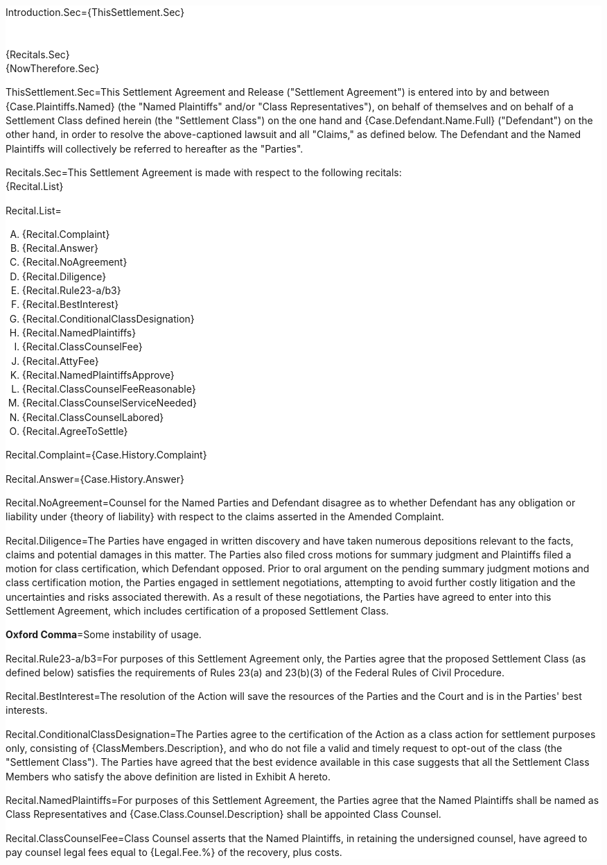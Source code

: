 Introduction.Sec={ThisSettlement.Sec}<br><br><br>{Recitals.Sec}<br>{NowTherefore.Sec}

ThisSettlement.Sec=This Settlement Agreement and Release ("Settlement Agreement") is entered into by and between {Case.Plaintiffs.Named} (the "Named Plaintiffs" and/or "Class Representatives"), on behalf of themselves and on behalf of a Settlement Class defined herein (the "Settlement Class") on the one hand and {Case.Defendant.Name.Full} ("Defendant") on the other hand, in order to resolve the above-captioned lawsuit and all "Claims," as defined below.  The Defendant and the Named Plaintiffs will collectively be referred to hereafter as the "Parties".  

Recitals.Sec=This Settlement Agreement is made with respect to the following recitals:<br>{Recital.List}

Recital.List=<ol type="A"><li>{Recital.Complaint}</li><li>{Recital.Answer}</li><li>{Recital.NoAgreement}</li><li>{Recital.Diligence}</li><li>{Recital.Rule23-a/b3}</li><li>{Recital.BestInterest}</li><li>{Recital.ConditionalClassDesignation}</li><li>{Recital.NamedPlaintiffs}</li><li>{Recital.ClassCounselFee}</li><li>{Recital.AttyFee}</li><li>{Recital.NamedPlaintiffsApprove}</li><li>{Recital.ClassCounselFeeReasonable}</li><li>{Recital.ClassCounselServiceNeeded}</li><li>{Recital.ClassCounselLabored}</li><li>{Recital.AgreeToSettle}</ol>

Recital.Complaint={Case.History.Complaint}

Recital.Answer={Case.History.Answer}

Recital.NoAgreement=Counsel for the Named Parties and Defendant disagree as to whether Defendant has any obligation or liability under {theory of liability} with respect to the claims asserted in the Amended Complaint. 

Recital.Diligence=The Parties have engaged in written discovery and have taken numerous depositions relevant to the facts, claims and potential damages in this matter.  The Parties also filed cross motions for summary judgment and Plaintiffs filed a motion for class certification, which Defendant opposed.  Prior to oral argument on the pending summary judgment motions and class certification motion, the Parties engaged in settlement negotiations, attempting to avoid further costly litigation and the uncertainties and risks associated therewith.  As a result of these negotiations, the Parties have agreed to enter into this Settlement Agreement, which includes certification of a proposed Settlement Class.  

<b>Oxford Comma</b>=Some instability of usage. 

Recital.Rule23-a/b3=For purposes of this Settlement Agreement only, the Parties agree that the proposed Settlement Class (as defined below) satisfies the requirements of Rules 23(a) and 23(b)(3) of the Federal Rules of Civil Procedure.

Recital.BestInterest=The resolution of the Action will save the resources of the Parties and the Court and is in the Parties' best interests.

Recital.ConditionalClassDesignation=The Parties agree to the certification of the Action as a class action for settlement purposes only, consisting of {ClassMembers.Description}, and who do not file a valid and timely request to opt-out of the class (the "Settlement Class").  The Parties have agreed that the best evidence available in this case suggests that all the Settlement Class Members who satisfy the above definition are listed in Exhibit A hereto.

Recital.NamedPlaintiffs=For purposes of this Settlement Agreement, the Parties agree that the Named Plaintiffs shall be named as Class Representatives and {Case.Class.Counsel.Description} shall be appointed Class Counsel. 

Recital.ClassCounselFee=Class Counsel asserts that the Named Plaintiffs, in retaining the undersigned counsel, have agreed to pay counsel legal fees equal to {Legal.Fee.%} of the recovery, plus costs. 
